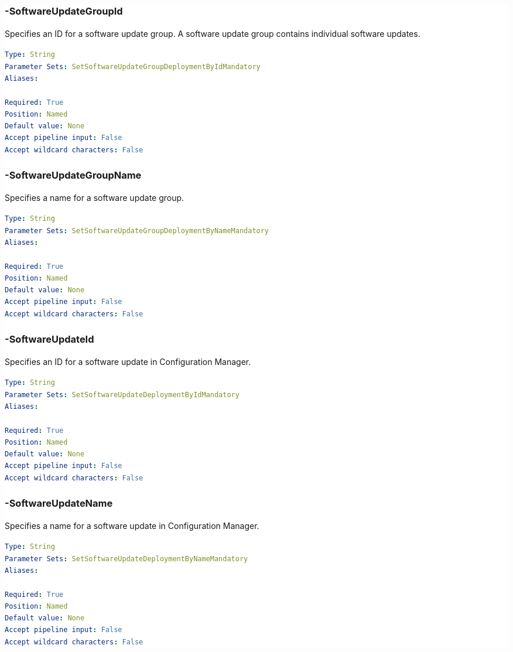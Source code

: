 ### -SoftwareUpdateGroupId
Specifies an ID for a software update group.
A software update group contains individual software updates.

```yaml
Type: String
Parameter Sets: SetSoftwareUpdateGroupDeploymentByIdMandatory
Aliases: 

Required: True
Position: Named
Default value: None
Accept pipeline input: False
Accept wildcard characters: False
```

### -SoftwareUpdateGroupName
Specifies a name for a software update group.

```yaml
Type: String
Parameter Sets: SetSoftwareUpdateGroupDeploymentByNameMandatory
Aliases: 

Required: True
Position: Named
Default value: None
Accept pipeline input: False
Accept wildcard characters: False
```

### -SoftwareUpdateId
Specifies an ID for a software update in Configuration Manager.

```yaml
Type: String
Parameter Sets: SetSoftwareUpdateDeploymentByIdMandatory
Aliases: 

Required: True
Position: Named
Default value: None
Accept pipeline input: False
Accept wildcard characters: False
```

### -SoftwareUpdateName
Specifies a name for a software update in Configuration Manager.

```yaml
Type: String
Parameter Sets: SetSoftwareUpdateDeploymentByNameMandatory
Aliases: 

Required: True
Position: Named
Default value: None
Accept pipeline input: False
Accept wildcard characters: False
```
